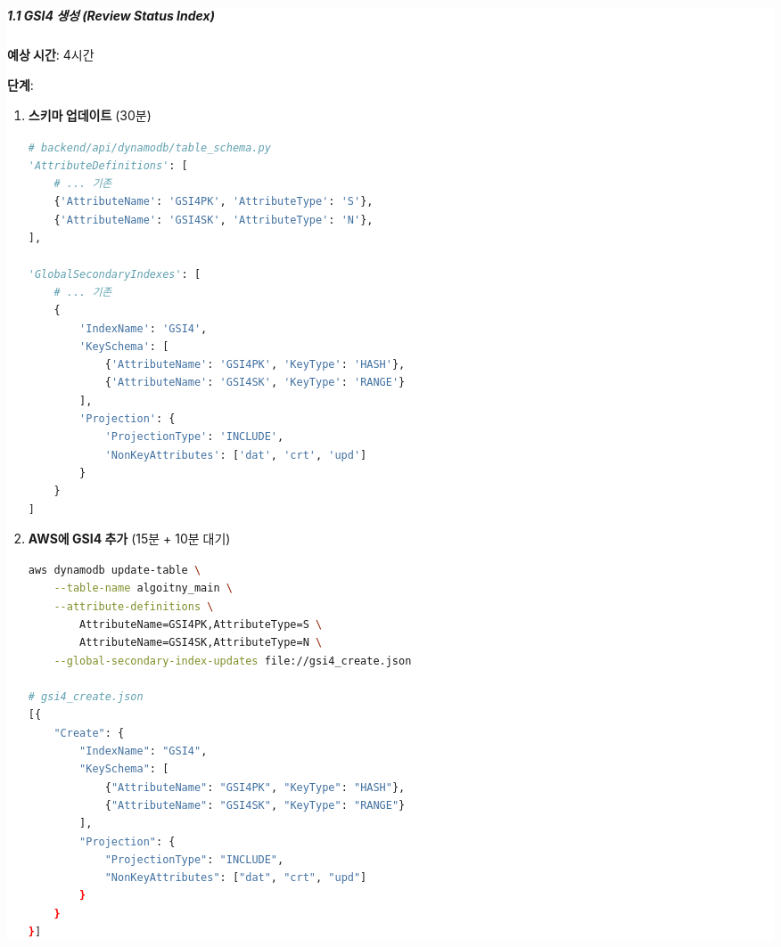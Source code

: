 ##### 1.1 GSI4 생성 (Review Status Index)

**예상 시간**: 4시간

**단계**:
1. **스키마 업데이트** (30분)
   ```python
   # backend/api/dynamodb/table_schema.py
   'AttributeDefinitions': [
       # ... 기존
       {'AttributeName': 'GSI4PK', 'AttributeType': 'S'},
       {'AttributeName': 'GSI4SK', 'AttributeType': 'N'},
   ],

   'GlobalSecondaryIndexes': [
       # ... 기존
       {
           'IndexName': 'GSI4',
           'KeySchema': [
               {'AttributeName': 'GSI4PK', 'KeyType': 'HASH'},
               {'AttributeName': 'GSI4SK', 'KeyType': 'RANGE'}
           ],
           'Projection': {
               'ProjectionType': 'INCLUDE',
               'NonKeyAttributes': ['dat', 'crt', 'upd']
           }
       }
   ]
   ```

2. **AWS에 GSI4 추가** (15분 + 10분 대기)
   ```bash
   aws dynamodb update-table \
       --table-name algoitny_main \
       --attribute-definitions \
           AttributeName=GSI4PK,AttributeType=S \
           AttributeName=GSI4SK,AttributeType=N \
       --global-secondary-index-updates file://gsi4_create.json

   # gsi4_create.json
   [{
       "Create": {
           "IndexName": "GSI4",
           "KeySchema": [
               {"AttributeName": "GSI4PK", "KeyType": "HASH"},
               {"AttributeName": "GSI4SK", "KeyType": "RANGE"}
           ],
           "Projection": {
               "ProjectionType": "INCLUDE",
               "NonKeyAttributes": ["dat", "crt", "upd"]
           }
       }
   }]
   ```
